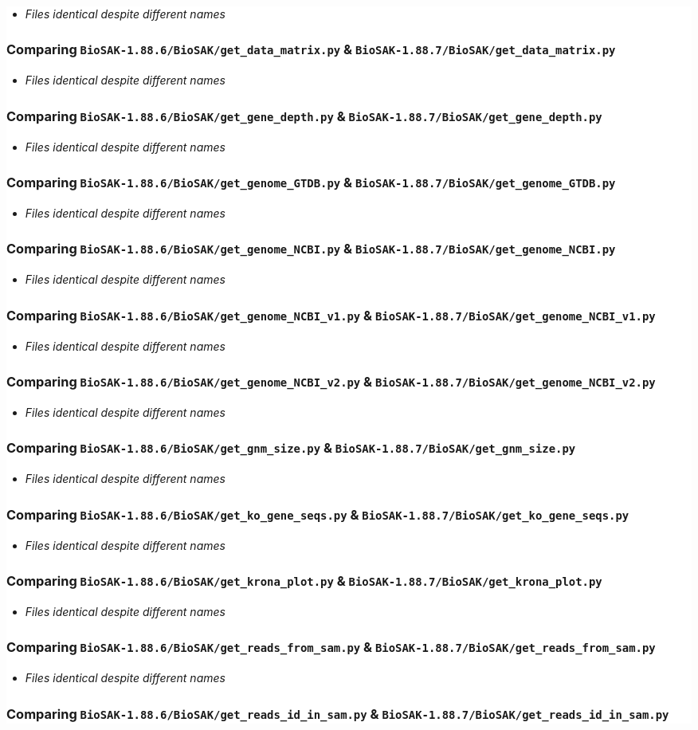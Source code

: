  * *Files identical despite different names*

### Comparing `BioSAK-1.88.6/BioSAK/get_data_matrix.py` & `BioSAK-1.88.7/BioSAK/get_data_matrix.py`

 * *Files identical despite different names*

### Comparing `BioSAK-1.88.6/BioSAK/get_gene_depth.py` & `BioSAK-1.88.7/BioSAK/get_gene_depth.py`

 * *Files identical despite different names*

### Comparing `BioSAK-1.88.6/BioSAK/get_genome_GTDB.py` & `BioSAK-1.88.7/BioSAK/get_genome_GTDB.py`

 * *Files identical despite different names*

### Comparing `BioSAK-1.88.6/BioSAK/get_genome_NCBI.py` & `BioSAK-1.88.7/BioSAK/get_genome_NCBI.py`

 * *Files identical despite different names*

### Comparing `BioSAK-1.88.6/BioSAK/get_genome_NCBI_v1.py` & `BioSAK-1.88.7/BioSAK/get_genome_NCBI_v1.py`

 * *Files identical despite different names*

### Comparing `BioSAK-1.88.6/BioSAK/get_genome_NCBI_v2.py` & `BioSAK-1.88.7/BioSAK/get_genome_NCBI_v2.py`

 * *Files identical despite different names*

### Comparing `BioSAK-1.88.6/BioSAK/get_gnm_size.py` & `BioSAK-1.88.7/BioSAK/get_gnm_size.py`

 * *Files identical despite different names*

### Comparing `BioSAK-1.88.6/BioSAK/get_ko_gene_seqs.py` & `BioSAK-1.88.7/BioSAK/get_ko_gene_seqs.py`

 * *Files identical despite different names*

### Comparing `BioSAK-1.88.6/BioSAK/get_krona_plot.py` & `BioSAK-1.88.7/BioSAK/get_krona_plot.py`

 * *Files identical despite different names*

### Comparing `BioSAK-1.88.6/BioSAK/get_reads_from_sam.py` & `BioSAK-1.88.7/BioSAK/get_reads_from_sam.py`

 * *Files identical despite different names*

### Comparing `BioSAK-1.88.6/BioSAK/get_reads_id_in_sam.py` & `BioSAK-1.88.7/BioSAK/get_reads_id_in_sam.py`
